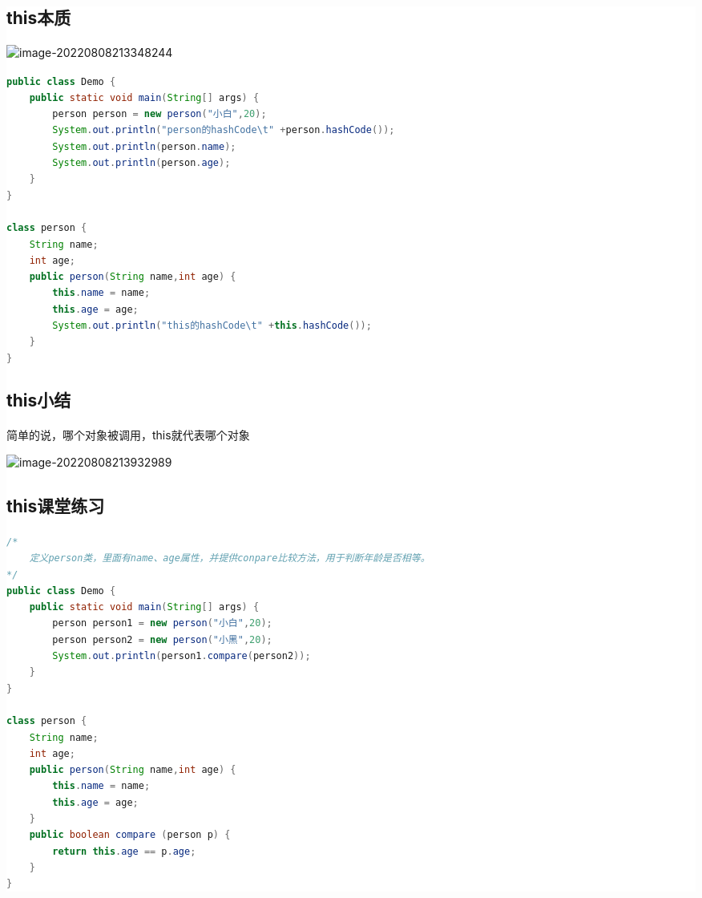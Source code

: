 ## this本质

![image-20220808213348244](C:\Users\yu'yin\AppData\Roaming\Typora\typora-user-images\image-20220808213348244.png)

``` java
public class Demo {
    public static void main(String[] args) {
        person person = new person("小白",20);
        System.out.println("person的hashCode\t" +person.hashCode());
        System.out.println(person.name);
        System.out.println(person.age);
    }
}

class person {
    String name;
    int age;
    public person(String name,int age) {
        this.name = name;
        this.age = age;
        System.out.println("this的hashCode\t" +this.hashCode());
    }
}
```

## this小结

简单的说，哪个对象被调用，this就代表哪个对象



![image-20220808213932989](C:\Users\yu'yin\AppData\Roaming\Typora\typora-user-images\image-20220808213932989.png)



## this课堂练习

```java
/*
	定义person类，里面有name、age属性，并提供conpare比较方法，用于判断年龄是否相等。
*/
public class Demo {
    public static void main(String[] args) {
        person person1 = new person("小白",20);
        person person2 = new person("小黑",20);
        System.out.println(person1.compare(person2));
    }
}

class person {
    String name;
    int age;
    public person(String name,int age) {
        this.name = name;
        this.age = age;
    }
    public boolean compare (person p) {
        return this.age == p.age;
    }
}
```

